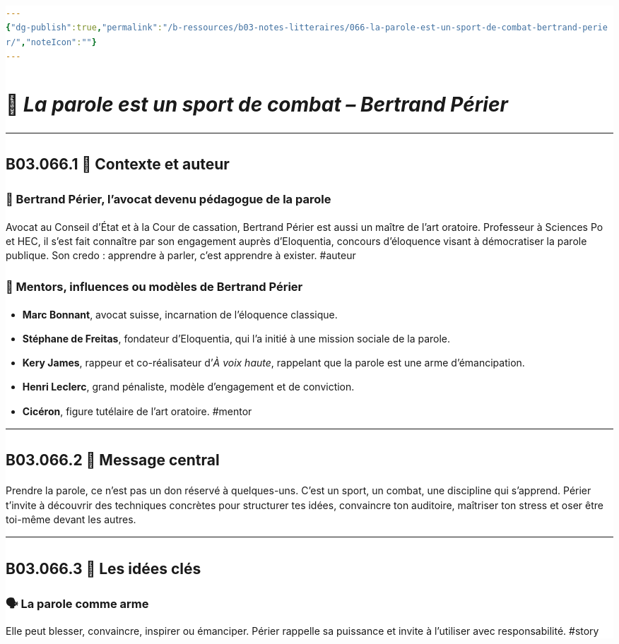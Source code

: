 ```yaml
---
{"dg-publish":true,"permalink":"/b-ressources/b03-notes-litteraires/066-la-parole-est-un-sport-de-combat-bertrand-perier/","noteIcon":""}
---
```


# 📘 _La parole est un sport de combat – Bertrand Périer_

___

## B03.066.1 👤 Contexte et auteur

### 👨 Bertrand Périer, l’avocat devenu pédagogue de la parole

Avocat au Conseil d’État et à la Cour de cassation, Bertrand Périer est aussi un maître de l’art oratoire. Professeur à Sciences Po et HEC, il s’est fait connaître par son engagement auprès d’Eloquentia, concours d’éloquence visant à démocratiser la parole publique. Son credo : apprendre à parler, c’est apprendre à exister. #auteur

### 🌟 Mentors, influences ou modèles de Bertrand Périer

-   **Marc Bonnant**, avocat suisse, incarnation de l’éloquence classique.
    
-   **Stéphane de Freitas**, fondateur d’Eloquentia, qui l’a initié à une mission sociale de la parole.
    
-   **Kery James**, rappeur et co-réalisateur d’_À voix haute_, rappelant que la parole est une arme d’émancipation.
    
-   **Henri Leclerc**, grand pénaliste, modèle d’engagement et de conviction.
    
-   **Cicéron**, figure tutélaire de l’art oratoire. #mentor
    

___

## B03.066.2 🎯 Message central

Prendre la parole, ce n’est pas un don réservé à quelques-uns. C’est un sport, un combat, une discipline qui s’apprend. Périer t’invite à découvrir des techniques concrètes pour structurer tes idées, convaincre ton auditoire, maîtriser ton stress et oser être toi-même devant les autres.

___

## B03.066.3 🧩 Les idées clés

### 🗣️ La parole comme arme

Elle peut blesser, convaincre, inspirer ou émanciper. Périer rappelle sa puissance et invite à l’utiliser avec responsabilité. #story
